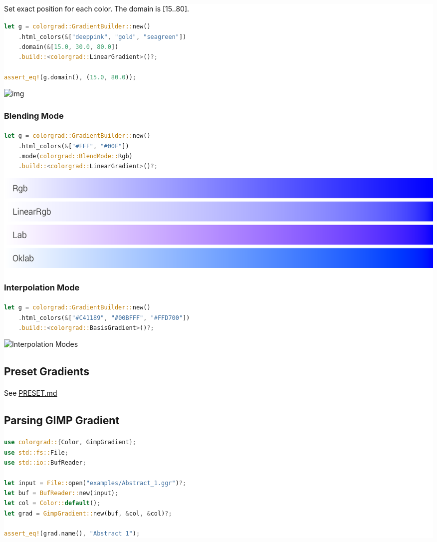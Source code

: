 Set exact position for each color. The domain is [15..80].

```rust
let g = colorgrad::GradientBuilder::new()
    .html_colors(&["deeppink", "gold", "seagreen"])
    .domain(&[15.0, 30.0, 80.0])
    .build::<colorgrad::LinearGradient>()?;

assert_eq!(g.domain(), (15.0, 80.0));
```
![img](docs/images/color-position-2.png)

### Blending Mode

```rust
let g = colorgrad::GradientBuilder::new()
    .html_colors(&["#FFF", "#00F"])
    .mode(colorgrad::BlendMode::Rgb)
    .build::<colorgrad::LinearGradient>()?;
```

![Blending Modes](docs/images/blend-modes-v0.7.png)

### Interpolation Mode

```rust
let g = colorgrad::GradientBuilder::new()
    .html_colors(&["#C41189", "#00BFFF", "#FFD700"])
    .build::<colorgrad::BasisGradient>()?;
```

![Interpolation Modes](docs/images/interpolation-modes.png)

## Preset Gradients

See [PRESET.md](PRESET.md)

## Parsing GIMP Gradient

```rust
use colorgrad::{Color, GimpGradient};
use std::fs::File;
use std::io::BufReader;

let input = File::open("examples/Abstract_1.ggr")?;
let buf = BufReader::new(input);
let col = Color::default();
let grad = GimpGradient::new(buf, &col, &col)?;

assert_eq!(grad.name(), "Abstract 1");
```
